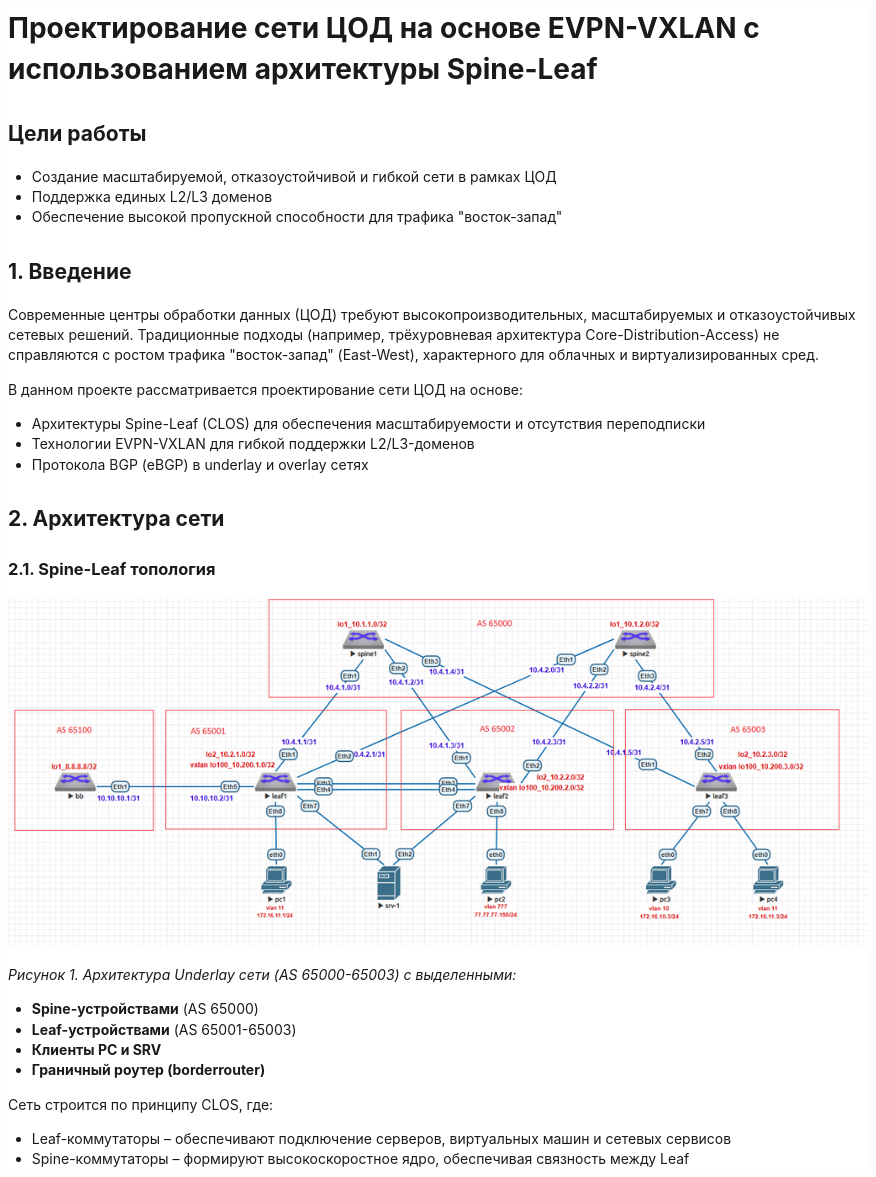 # Проектирование сети ЦОД на основе EVPN-VXLAN с использованием архитектуры Spine-Leaf

## Цели работы
- Создание масштабируемой, отказоустойчивой и гибкой сети в рамках ЦОД
- Поддержка единых L2/L3 доменов
- Обеспечение высокой пропускной способности для трафика "восток-запад"

## 1. Введение
Современные центры обработки данных (ЦОД) требуют высокопроизводительных, масштабируемых и отказоустойчивых сетевых решений. Традиционные подходы (например, трёхуровневая архитектура Core-Distribution-Access) не справляются с ростом трафика "восток-запад" (East-West), характерного для облачных и виртуализированных сред.

В данном проекте рассматривается проектирование сети ЦОД на основе:
- Архитектуры Spine-Leaf (CLOS) для обеспечения масштабируемости и отсутствия переподписки
- Технологии EVPN-VXLAN для гибкой поддержки L2/L3-доменов
- Протокола BGP (eBGP) в underlay и overlay сетях

## 2. Архитектура сети

### 2.1. Spine-Leaf топология
![Логическая схема сети с обозначением AS](https://github.com/lixadei/Otuslabs/blob/main/project/project-topo.ebgp-evpn-vxlan-clos.png)

*Рисунок 1. Архитектура Underlay сети (AS 65000-65003) с выделенными:*
- **Spine-устройствами** (AS 65000)
- **Leaf-устройствами** (AS 65001-65003)
- **Клиенты PC и SRV**
- **Граничный роутер (borderrouter)** 

Сеть строится по принципу CLOS, где:
- Leaf-коммутаторы – обеспечивают подключение серверов, виртуальных машин и сетевых сервисов
- Spine-коммутаторы – формируют высокоскоростное ядро, обеспечивая связность между Leaf
